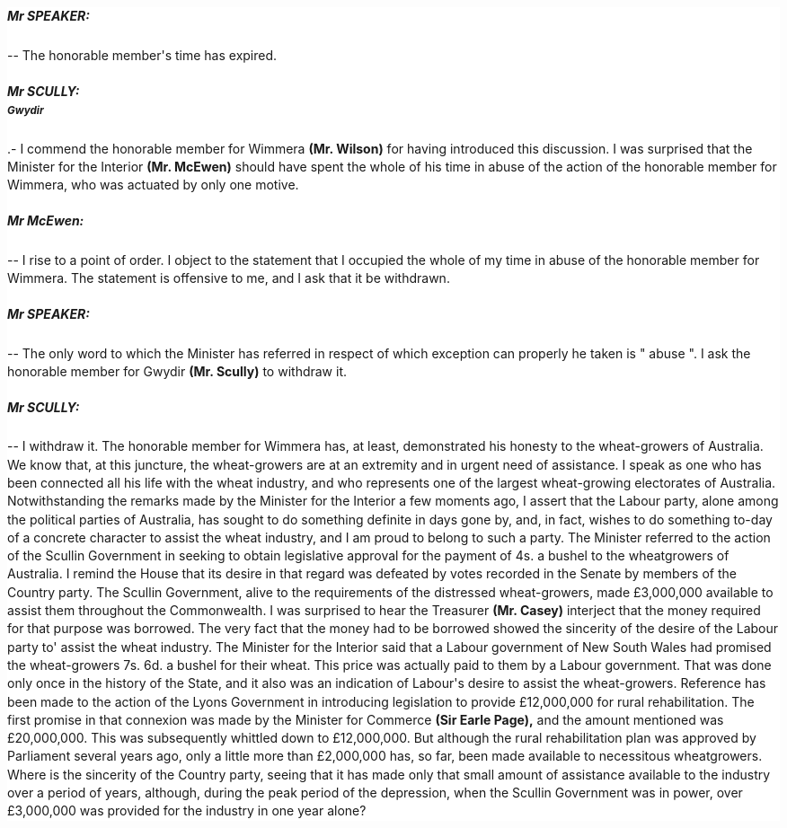 ##### Mr SPEAKER:

-- The honorable member's time has expired. 

##### Mr SCULLY:<br><small class="text-muted">Gwydir</small>

.- I commend the honorable member for Wimmera  **(Mr. Wilson)**  for having introduced this discussion. I was surprised that the Minister for the Interior  **(Mr. McEwen)**  should have spent the whole of his time in abuse of the action of the honorable member for Wimmera, who was actuated by only one motive. 

##### Mr McEwen:

--  I rise to a point of order. I object to the statement that I occupied the whole of my time in abuse of the honorable member for Wimmera. The statement is offensive to me, and I ask that it be withdrawn. 

##### Mr SPEAKER:

-- The only word to which the Minister has referred in respect of which exception can properly he taken is " abuse ". I ask the honorable member for Gwydir  **(Mr. Scully)**  to withdraw it. 

##### Mr SCULLY:

-- I withdraw it. The honorable member for Wimmera has, at least, demonstrated his honesty to the wheat-growers of Australia. We know that, at this juncture, the wheat-growers are at an extremity and in urgent need of assistance. I speak as one who has been connected all his life with the wheat industry, and who represents one of the largest wheat-growing electorates of Australia. Notwithstanding the remarks made by the Minister for the Interior a few moments ago, I assert that the Labour party, alone among the political parties of Australia, has sought to do something definite in days gone by, and, in fact, wishes to do something to-day of a concrete character to assist the wheat industry, and I am proud to belong to such a party. The Minister referred to the action of the Scullin Government in seeking to obtain legislative approval for the payment of 4s. a bushel to the wheatgrowers of Australia. I remind the House that its desire in that regard was defeated by votes recorded in the Senate by members of the Country party. The Scullin Government, alive to the requirements of the distressed wheat-growers, made £3,000,000 available to assist them throughout the Commonwealth. I was surprised to hear the Treasurer  **(Mr. Casey)**  interject that the money required for that purpose was borrowed. The very fact that the money had to be borrowed showed the sincerity of the desire of the Labour party to' assist the wheat industry. The Minister for the Interior said that a Labour government of New South Wales had promised the wheat-growers 7s. 6d. a bushel for their wheat. This price was actually paid to them by a Labour government. That was done only once in the history of the State, and it also was an indication of Labour's desire to assist the wheat-growers. Reference has been made to the action of the Lyons Government in introducing legislation to provide £12,000,000 for rural rehabilitation. The first promise in that connexion  was made by the Minister for Commerce  **(Sir Earle Page),**  and the amount mentioned was £20,000,000. This was subsequently whittled down to £12,000,000. But although the rural rehabilitation plan was approved by Parliament several years ago, only a little more than £2,000,000 has, so far, been made available to necessitous wheatgrowers. Where is the sincerity of the Country party, seeing that it has made only that small amount of assistance available to the industry over a period of years, although, during the peak period of the depression, when the Scullin Government was in power, over £3,000,000 was provided for the industry in one year alone? 
